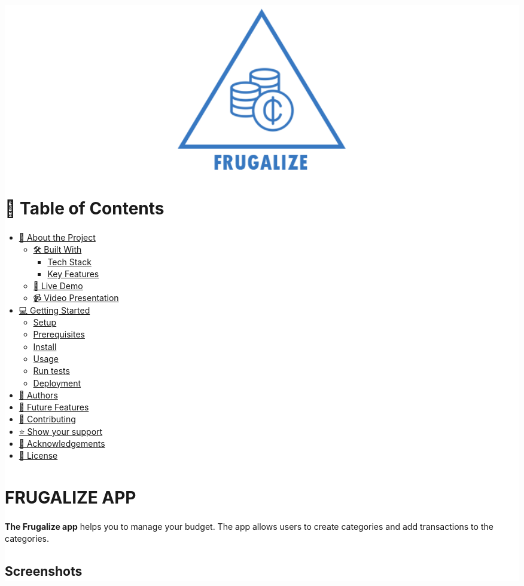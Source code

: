

<div align="center">
  
  <img src="./app/assets/images/frugalize-logo.png" alt="logo" width="300"  height="auto" />
  <br/>

</div>

# 📗 Table of Contents

- [📖 About the Project](#about-project)
  - [🛠 Built With](#built-with)
    - [Tech Stack](#tech-stack)
    - [Key Features](#key-features)
  - [🚀 Live Demo](#live-demo)
  - [📹 Video Presentation](#video-demo)
- [💻 Getting Started](#getting-started)
  - [Setup](#setup)
  - [Prerequisites](#prerequisites)
  - [Install](#install)
  - [Usage](#usage)
  - [Run tests](#run-tests)
  - [Deployment](#triangular_flag_on_post-deployment)
- [👥 Authors](#authors)
- [🔭 Future Features](#future-features)
- [🤝 Contributing](#contributing)
- [⭐️ Show your support](#support)
- [🙏 Acknowledgements](#acknowledgements)
- [📝 License](#license)



# FRUGALIZE APP <a name="about-project"></a>

**The Frugalize app** helps you to manage your budget. The app allows users to create categories and add transactions to the categories.

## Screenshots

